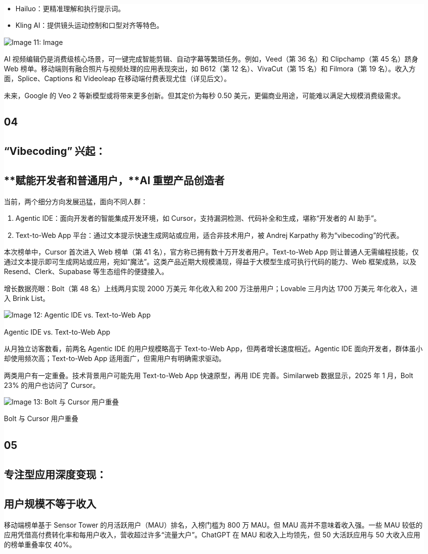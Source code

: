 *   Hailuo：更精准理解和执行提示词。
    
*   Kling AI：提供镜头运动控制和口型对齐等特色。
    

![Image 11: Image](https://mmbiz.qpic.cn/mmbiz_png/aH1o6ChDInV7VSrlkzQzBxlkn77sjk7sU8ASxXol5ZqhUI8njkkQxTwWiajJUn0RxB0yA7amialiaz7htaX0HiaDuw/640?wx_fmt=png&from=appmsg)

AI 视频编辑仍是消费级核心场景，可一键完成智能剪辑、自动字幕等繁琐任务。例如，Veed（第 36 名）和 Clipchamp（第 45 名）跻身 Web 榜单。移动端则有融合照片与视频处理的应用表现突出，如 B612（第 12 名）、VivaCut（第 15 名）和 Filmora（第 19 名）。收入方面，Splice、Captions 和 Videoleap 在移动端付费表现尤佳（详见后文）。

未来，Google 的 Veo 2 等新模型或将带来更多创新。但其定价为每秒 0.50 美元，更偏商业用途，可能难以满足大规模消费级需求。

**04** 
-------

**“Vibecoding” 兴起：**
--------------------

**赋能开发者和普通用户，****AI 重塑产品创造者**
-----------------------------

当前，两个细分方向发展迅猛，面向不同人群：

1.  Agentic IDE：面向开发者的智能集成开发环境，如 Cursor，支持漏洞检测、代码补全和生成，堪称“开发者的 AI 助手”。
    
2.  Text-to-Web App 平台：通过文本提示快速生成网站或应用，适合非技术用户，被 Andrej Karpathy 称为“vibecoding”的代表。
    

本次榜单中，Cursor 首次进入 Web 榜单（第 41 名），官方称已拥有数十万开发者用户。Text-to-Web App 则让普通人无需编程技能，仅通过文本提示即可生成网站或应用，宛如“魔法”。这类产品近期大规模涌现，得益于大模型生成可执行代码的能力、Web 框架成熟，以及 Resend、Clerk、Supabase 等生态组件的便捷接入。

增长数据亮眼：Bolt（第 48 名）上线两月实现 2000 万美元 年化收入和 200 万注册用户；Lovable 三月内达 1700 万美元 年化收入，进入 Brink List。

![Image 12: Agentic IDE vs. Text-to-Web App](https://mmbiz.qpic.cn/mmbiz_png/aH1o6ChDInV7VSrlkzQzBxlkn77sjk7s1WiaaS6QibKcowRgTicXpIMMRic3SKyMiaWoGz7eLXeJ5lt53gW3mIA6rlw/640?wx_fmt=png&from=appmsg)

Agentic IDE vs. Text-to-Web App

从月独立访客数看，前两名 Agentic IDE 的用户规模略高于 Text-to-Web App，但两者增长速度相近。Agentic IDE 面向开发者，群体虽小却使用频次高；Text-to-Web App 适用面广，但需用户有明确需求驱动。

两类用户有一定重叠。技术背景用户可能先用 Text-to-Web App 快速原型，再用 IDE 完善。Similarweb 数据显示，2025 年 1 月，Bolt 23% 的用户也访问了 Cursor。

![Image 13: Bolt 与 Cursor 用户重叠](https://mmbiz.qpic.cn/mmbiz_png/aH1o6ChDInV7VSrlkzQzBxlkn77sjk7sF1ZCCm9cVH71MmI6Uib3ESkic42LnQbpHXSKAAWF5aEBkw1DkzU1XtrQ/640?wx_fmt=png&from=appmsg)

Bolt 与 Cursor 用户重叠

**05** 
-------

**专注型应用深度变现：**
--------------

**用户规模不等于收入**
-------------

移动端榜单基于 Sensor Tower 的月活跃用户（MAU）排名，入榜门槛为 800 万 MAU。但 MAU 高并不意味着收入强。一些 MAU 较低的应用凭借高付费转化率和每用户收入，营收超过许多“流量大户”。ChatGPT 在 MAU 和收入上均领先，但 50 大活跃应用与 50 大收入应用的榜单重叠率仅 40%。
